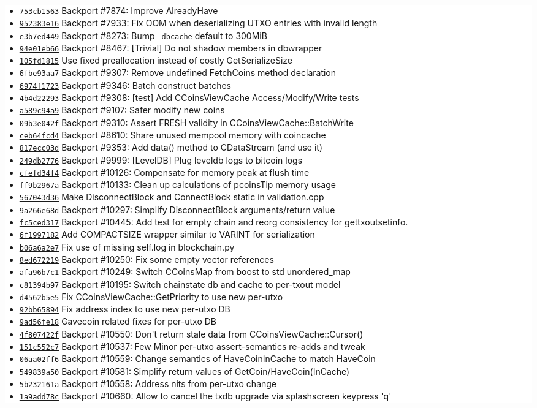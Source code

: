 - [`753cb1563`](https://github.com/gavecoin/gavecoin/commit/753cb1563) Backport #7874: Improve AlreadyHave
- [`952383e16`](https://github.com/gavecoin/gavecoin/commit/952383e16) Backport #7933: Fix OOM when deserializing UTXO entries with invalid length
- [`e3b7ed449`](https://github.com/gavecoin/gavecoin/commit/e3b7ed449) Backport #8273: Bump `-dbcache` default to 300MiB
- [`94e01eb66`](https://github.com/gavecoin/gavecoin/commit/94e01eb66) Backport #8467: [Trivial] Do not shadow members in dbwrapper
- [`105fd1815`](https://github.com/gavecoin/gavecoin/commit/105fd1815) Use fixed preallocation instead of costly GetSerializeSize
- [`6fbe93aa7`](https://github.com/gavecoin/gavecoin/commit/6fbe93aa7) Backport #9307: Remove undefined FetchCoins method declaration
- [`6974f1723`](https://github.com/gavecoin/gavecoin/commit/6974f1723) Backport #9346: Batch construct batches
- [`4b4d22293`](https://github.com/gavecoin/gavecoin/commit/4b4d22293) Backport #9308: [test] Add CCoinsViewCache Access/Modify/Write tests
- [`a589c94a9`](https://github.com/gavecoin/gavecoin/commit/a589c94a9) Backport #9107: Safer modify new coins
- [`09b3e042f`](https://github.com/gavecoin/gavecoin/commit/09b3e042f) Backport #9310: Assert FRESH validity in CCoinsViewCache::BatchWrite
- [`ceb64fcd4`](https://github.com/gavecoin/gavecoin/commit/ceb64fcd4) Backport #8610: Share unused mempool memory with coincache
- [`817ecc03d`](https://github.com/gavecoin/gavecoin/commit/817ecc03d) Backport #9353: Add data() method to CDataStream (and use it)
- [`249db2776`](https://github.com/gavecoin/gavecoin/commit/249db2776) Backport #9999: [LevelDB] Plug leveldb logs to bitcoin logs
- [`cfefd34f4`](https://github.com/gavecoin/gavecoin/commit/cfefd34f4) Backport #10126: Compensate for memory peak at flush time
- [`ff9b2967a`](https://github.com/gavecoin/gavecoin/commit/ff9b2967a) Backport #10133: Clean up calculations of pcoinsTip memory usage
- [`567043d36`](https://github.com/gavecoin/gavecoin/commit/567043d36) Make DisconnectBlock and ConnectBlock static in validation.cpp
- [`9a266e68d`](https://github.com/gavecoin/gavecoin/commit/9a266e68d) Backport #10297: Simplify DisconnectBlock arguments/return value
- [`fc5ced317`](https://github.com/gavecoin/gavecoin/commit/fc5ced317) Backport #10445: Add test for empty chain and reorg consistency for gettxoutsetinfo.
- [`6f1997182`](https://github.com/gavecoin/gavecoin/commit/6f1997182) Add COMPACTSIZE wrapper similar to VARINT for serialization
- [`b06a6a2e7`](https://github.com/gavecoin/gavecoin/commit/b06a6a2e7) Fix use of missing self.log in blockchain.py
- [`8ed672219`](https://github.com/gavecoin/gavecoin/commit/8ed672219) Backport #10250: Fix some empty vector references
- [`afa96b7c1`](https://github.com/gavecoin/gavecoin/commit/afa96b7c1) Backport #10249: Switch CCoinsMap from boost to std unordered_map
- [`c81394b97`](https://github.com/gavecoin/gavecoin/commit/c81394b97) Backport #10195: Switch chainstate db and cache to per-txout model
- [`d4562b5e5`](https://github.com/gavecoin/gavecoin/commit/d4562b5e5) Fix CCoinsViewCache::GetPriority to use new per-utxo
- [`92bb65894`](https://github.com/gavecoin/gavecoin/commit/92bb65894) Fix address index to use new per-utxo DB
- [`9ad56fe18`](https://github.com/gavecoin/gavecoin/commit/9ad56fe18) Gavecoin related fixes for per-utxo DB
- [`4f807422f`](https://github.com/gavecoin/gavecoin/commit/4f807422f) Backport #10550: Don't return stale data from CCoinsViewCache::Cursor()
- [`151c552c7`](https://github.com/gavecoin/gavecoin/commit/151c552c7) Backport #10537: Few Minor per-utxo assert-semantics re-adds and tweak
- [`06aa02ff6`](https://github.com/gavecoin/gavecoin/commit/06aa02ff6) Backport #10559: Change semantics of HaveCoinInCache to match HaveCoin
- [`549839a50`](https://github.com/gavecoin/gavecoin/commit/549839a50) Backport #10581: Simplify return values of GetCoin/HaveCoin(InCache)
- [`5b232161a`](https://github.com/gavecoin/gavecoin/commit/5b232161a) Backport #10558: Address nits from per-utxo change
- [`1a9add78c`](https://github.com/gavecoin/gavecoin/commit/1a9add78c) Backport #10660: Allow to cancel the txdb upgrade via splashscreen keypress 'q'